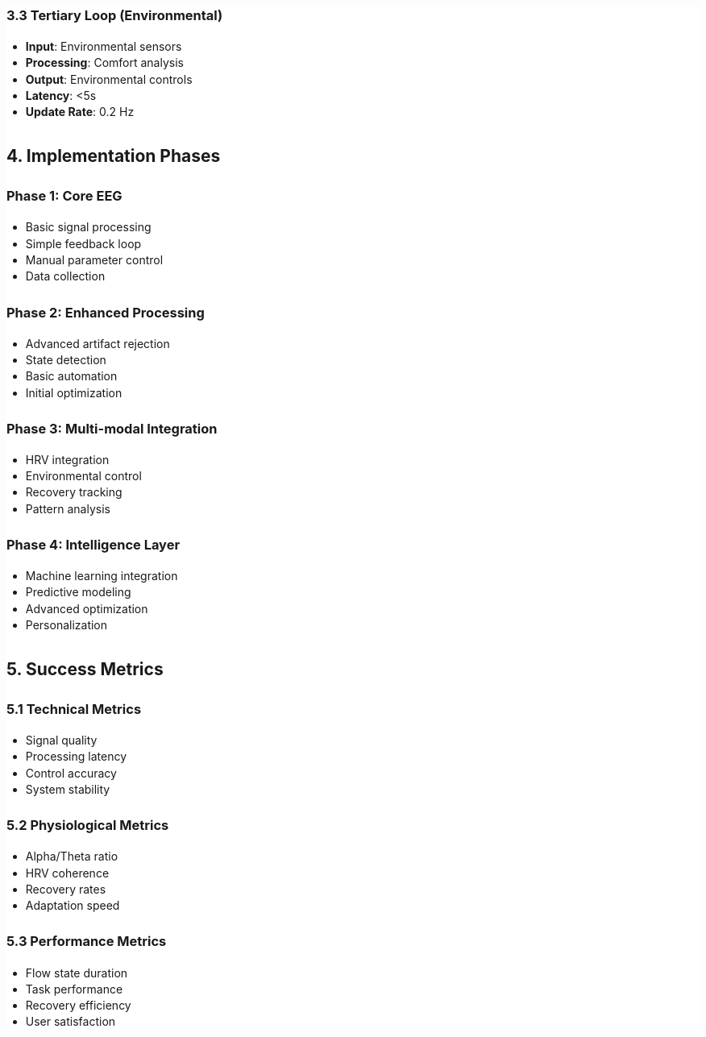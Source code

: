 ### 3.3 Tertiary Loop (Environmental)
- **Input**: Environmental sensors
- **Processing**: Comfort analysis
- **Output**: Environmental controls
- **Latency**: <5s
- **Update Rate**: 0.2 Hz

## 4. Implementation Phases

### Phase 1: Core EEG
- Basic signal processing
- Simple feedback loop
- Manual parameter control
- Data collection

### Phase 2: Enhanced Processing
- Advanced artifact rejection
- State detection
- Basic automation
- Initial optimization

### Phase 3: Multi-modal Integration
- HRV integration
- Environmental control
- Recovery tracking
- Pattern analysis

### Phase 4: Intelligence Layer
- Machine learning integration
- Predictive modeling
- Advanced optimization
- Personalization

## 5. Success Metrics

### 5.1 Technical Metrics
- Signal quality
- Processing latency
- Control accuracy
- System stability

### 5.2 Physiological Metrics
- Alpha/Theta ratio
- HRV coherence
- Recovery rates
- Adaptation speed

### 5.3 Performance Metrics
- Flow state duration
- Task performance
- Recovery efficiency
- User satisfaction
